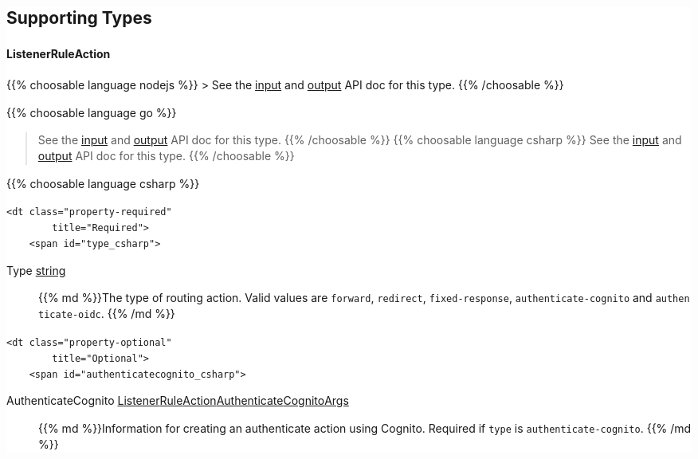 








## Supporting Types


<h4 id="listenerruleaction">Listener<wbr>Rule<wbr>Action</h4>
{{% choosable language nodejs %}}
> See the <a href="/docs/reference/pkg/nodejs/pulumi/aws/types/input/#ListenerRuleAction">input</a> and <a href="/docs/reference/pkg/nodejs/pulumi/aws/types/output/#ListenerRuleAction">output</a> API doc for this type.
{{% /choosable %}}

{{% choosable language go %}}
> See the <a href="https://pkg.go.dev/github.com/pulumi/pulumi-aws/sdk/v2/go/aws/alb?tab=doc#ListenerRuleActionArgs">input</a> and <a href="https://pkg.go.dev/github.com/pulumi/pulumi-aws/sdk/v2/go/aws/alb?tab=doc#ListenerRuleActionOutput">output</a> API doc for this type.
{{% /choosable %}}
{{% choosable language csharp %}}
> See the <a href="/docs/reference/pkg/dotnet/Pulumi.Aws/Pulumi.Aws.Alb.Inputs.ListenerRuleActionArgs.html">input</a> and <a href="/docs/reference/pkg/dotnet/Pulumi.Aws/Pulumi.Aws.Alb.Outputs.ListenerRuleAction.html">output</a> API doc for this type.
{{% /choosable %}}




{{% choosable language csharp %}}
<dl class="resources-properties">

    <dt class="property-required"
            title="Required">
        <span id="type_csharp">
<a href="#type_csharp" style="color: inherit; text-decoration: inherit;">Type</a>
</span> 
        <span class="property-indicator"></span>
        <span class="property-type"><a href="https://docs.microsoft.com/en-us/dotnet/csharp/language-reference/builtin-types/built-in-types">string</a></span>
    </dt>
    <dd>{{% md %}}The type of routing action. Valid values are `forward`, `redirect`, `fixed-response`, `authenticate-cognito` and `authenticate-oidc`.
{{% /md %}}</dd>

    <dt class="property-optional"
            title="Optional">
        <span id="authenticatecognito_csharp">
<a href="#authenticatecognito_csharp" style="color: inherit; text-decoration: inherit;">Authenticate<wbr>Cognito</a>
</span> 
        <span class="property-indicator"></span>
        <span class="property-type"><a href="#listenerruleactionauthenticatecognito">Listener<wbr>Rule<wbr>Action<wbr>Authenticate<wbr>Cognito<wbr>Args</a></span>
    </dt>
    <dd>{{% md %}}Information for creating an authenticate action using Cognito. Required if `type` is `authenticate-cognito`.
{{% /md %}}</dd>
